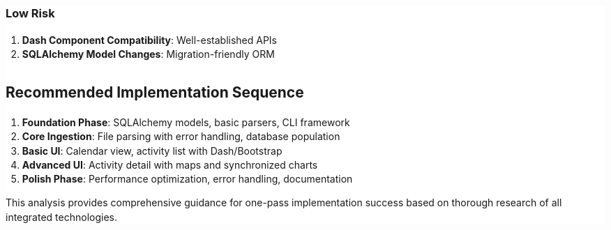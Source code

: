 ### Low Risk
1. **Dash Component Compatibility**: Well-established APIs
2. **SQLAlchemy Model Changes**: Migration-friendly ORM

## Recommended Implementation Sequence

1. **Foundation Phase**: SQLAlchemy models, basic parsers, CLI framework
2. **Core Ingestion**: File parsing with error handling, database population  
3. **Basic UI**: Calendar view, activity list with Dash/Bootstrap
4. **Advanced UI**: Activity detail with maps and synchronized charts
5. **Polish Phase**: Performance optimization, error handling, documentation

This analysis provides comprehensive guidance for one-pass implementation success based on thorough research of all integrated technologies.